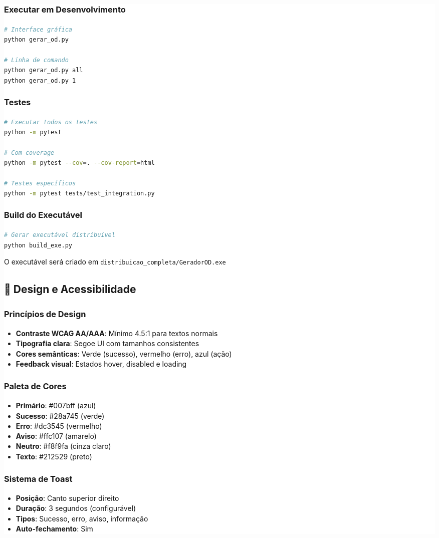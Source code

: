 ### Executar em Desenvolvimento

```bash
# Interface gráfica
python gerar_od.py

# Linha de comando
python gerar_od.py all
python gerar_od.py 1
```

### Testes

```bash
# Executar todos os testes
python -m pytest

# Com coverage
python -m pytest --cov=. --cov-report=html

# Testes específicos
python -m pytest tests/test_integration.py
```

### Build do Executável

```bash
# Gerar executável distribuível
python build_exe.py
```

O executável será criado em `distribuicao_completa/GeradorOD.exe`

## 🎨 Design e Acessibilidade

### Princípios de Design
- **Contraste WCAG AA/AAA**: Mínimo 4.5:1 para textos normais
- **Tipografia clara**: Segoe UI com tamanhos consistentes
- **Cores semânticas**: Verde (sucesso), vermelho (erro), azul (ação)
- **Feedback visual**: Estados hover, disabled e loading

### Paleta de Cores
- **Primário**: #007bff (azul)
- **Sucesso**: #28a745 (verde)
- **Erro**: #dc3545 (vermelho)
- **Aviso**: #ffc107 (amarelo)
- **Neutro**: #f8f9fa (cinza claro)
- **Texto**: #212529 (preto)

### Sistema de Toast
- **Posição**: Canto superior direito
- **Duração**: 3 segundos (configurável)
- **Tipos**: Sucesso, erro, aviso, informação
- **Auto-fechamento**: Sim
